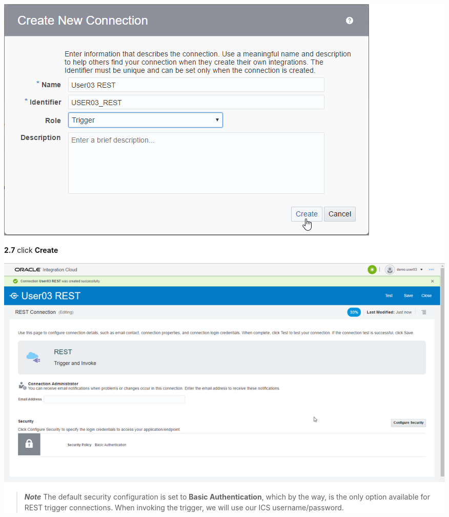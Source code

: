 ![](images/200/image005.png) 

**2.7** click **Create**

![](images/200/image006.png) 

>***Note*** The default security configuration is set to **Basic Authentication**, which by the way, is the only option available for REST trigger connections. When invoking the trigger, we will use our ICS username/password. 
